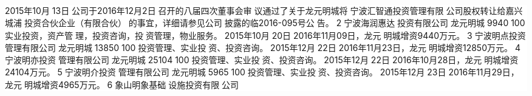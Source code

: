 2015年10月
13日
公司于2016年12月2日
召开的八届四次董事会审
议通过了关于龙元明城将
宁波汇智通投资管理有限
公司股权转让给嘉兴城浦
投资合伙企业（有限合伙）
的事宜，详细请参见公司
披露的临2016-095号公
告。
2
宁波海润惠达
投资有限公司
龙元明城
9940
100
实业投资，资产管
理，投资咨询，投
资管理，物业服务。
2015年10月
20日
2016年11月09日，龙元
明城增资9440万元。
3
宁波明点投资
管理有限公司
龙元明城
13850
100
投资管理、实业投
资、投资咨询。
2015年12月
22日
2016年11月23日，龙元
明城增资12850万元。
4
宁波明亦投资
管理有限公司
龙元明城
25104
100
投资管理、实业投
资、投资咨询。
2015年12月
22日
2016年10月28日，龙元
明城增资24104万元。
5
宁波明介投资
管理有限公司
龙元明城
5965
100
投资管理、实业投
资、投资咨询。
2015年12月
23日
2016年11月29日，龙元
明城增资4965万元。
6
象山明象基础
设施投资有限
公司